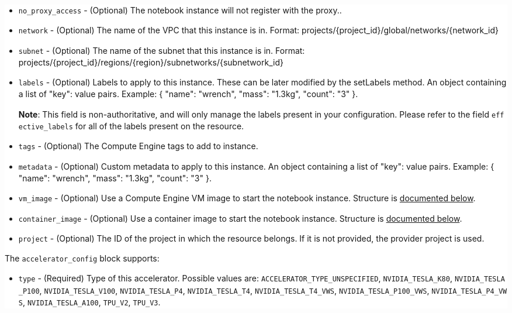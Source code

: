 * `no_proxy_access` -
  (Optional)
  The notebook instance will not register with the proxy..

* `network` -
  (Optional)
  The name of the VPC that this instance is in.
  Format: projects/{project_id}/global/networks/{network_id}

* `subnet` -
  (Optional)
  The name of the subnet that this instance is in.
  Format: projects/{project_id}/regions/{region}/subnetworks/{subnetwork_id}

* `labels` -
  (Optional)
  Labels to apply to this instance. These can be later modified by the setLabels method.
  An object containing a list of "key": value pairs. Example: { "name": "wrench", "mass": "1.3kg", "count": "3" }.

  **Note**: This field is non-authoritative, and will only manage the labels present in your configuration.
  Please refer to the field `effective_labels` for all of the labels present on the resource.

* `tags` -
  (Optional)
  The Compute Engine tags to add to instance.

* `metadata` -
  (Optional)
  Custom metadata to apply to this instance.
  An object containing a list of "key": value pairs. Example: { "name": "wrench", "mass": "1.3kg", "count": "3" }.

* `vm_image` -
  (Optional)
  Use a Compute Engine VM image to start the notebook instance.
  Structure is [documented below](#nested_vm_image).

* `container_image` -
  (Optional)
  Use a container image to start the notebook instance.
  Structure is [documented below](#nested_container_image).

* `project` - (Optional) The ID of the project in which the resource belongs.
    If it is not provided, the provider project is used.


<a name="nested_accelerator_config"></a>The `accelerator_config` block supports:

* `type` -
  (Required)
  Type of this accelerator.
  Possible values are: `ACCELERATOR_TYPE_UNSPECIFIED`, `NVIDIA_TESLA_K80`, `NVIDIA_TESLA_P100`, `NVIDIA_TESLA_V100`, `NVIDIA_TESLA_P4`, `NVIDIA_TESLA_T4`, `NVIDIA_TESLA_T4_VWS`, `NVIDIA_TESLA_P100_VWS`, `NVIDIA_TESLA_P4_VWS`, `NVIDIA_TESLA_A100`, `TPU_V2`, `TPU_V3`.
